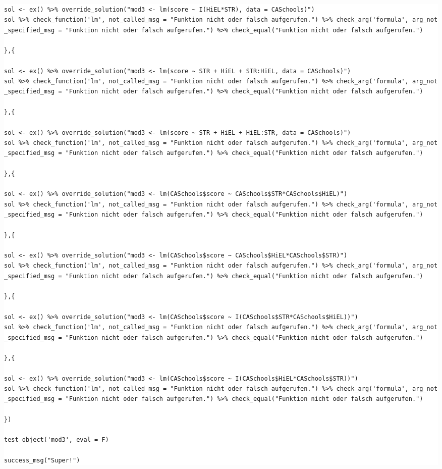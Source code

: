 ```{r}
sol <- ex() %>% override_solution("mod3 <- lm(score ~ I(HiEL*STR), data = CASchools)")
sol %>% check_function('lm', not_called_msg = "Funktion nicht oder falsch aufgerufen.") %>% check_arg('formula', arg_not_specified_msg = "Funktion nicht oder falsch aufgerufen.") %>% check_equal("Funktion nicht oder falsch aufgerufen.")

},{

sol <- ex() %>% override_solution("mod3 <- lm(score ~ STR + HiEL + STR:HiEL, data = CASchools)")
sol %>% check_function('lm', not_called_msg = "Funktion nicht oder falsch aufgerufen.") %>% check_arg('formula', arg_not_specified_msg = "Funktion nicht oder falsch aufgerufen.") %>% check_equal("Funktion nicht oder falsch aufgerufen.")

},{

sol <- ex() %>% override_solution("mod3 <- lm(score ~ STR + HiEL + HiEL:STR, data = CASchools)")
sol %>% check_function('lm', not_called_msg = "Funktion nicht oder falsch aufgerufen.") %>% check_arg('formula', arg_not_specified_msg = "Funktion nicht oder falsch aufgerufen.") %>% check_equal("Funktion nicht oder falsch aufgerufen.")

},{

sol <- ex() %>% override_solution("mod3 <- lm(CASchools$score ~ CASchools$STR*CASchools$HiEL)")
sol %>% check_function('lm', not_called_msg = "Funktion nicht oder falsch aufgerufen.") %>% check_arg('formula', arg_not_specified_msg = "Funktion nicht oder falsch aufgerufen.") %>% check_equal("Funktion nicht oder falsch aufgerufen.")

},{

sol <- ex() %>% override_solution("mod3 <- lm(CASchools$score ~ CASchools$HiEL*CASchools$STR)")
sol %>% check_function('lm', not_called_msg = "Funktion nicht oder falsch aufgerufen.") %>% check_arg('formula', arg_not_specified_msg = "Funktion nicht oder falsch aufgerufen.") %>% check_equal("Funktion nicht oder falsch aufgerufen.")

},{

sol <- ex() %>% override_solution("mod3 <- lm(CASchools$score ~ I(CASchools$STR*CASchools$HiEL))")
sol %>% check_function('lm', not_called_msg = "Funktion nicht oder falsch aufgerufen.") %>% check_arg('formula', arg_not_specified_msg = "Funktion nicht oder falsch aufgerufen.") %>% check_equal("Funktion nicht oder falsch aufgerufen.")

},{

sol <- ex() %>% override_solution("mod3 <- lm(CASchools$score ~ I(CASchools$HiEL*CASchools$STR))")
sol %>% check_function('lm', not_called_msg = "Funktion nicht oder falsch aufgerufen.") %>% check_arg('formula', arg_not_specified_msg = "Funktion nicht oder falsch aufgerufen.") %>% check_equal("Funktion nicht oder falsch aufgerufen.")

})

test_object('mod3', eval = F)

success_msg("Super!")
```

